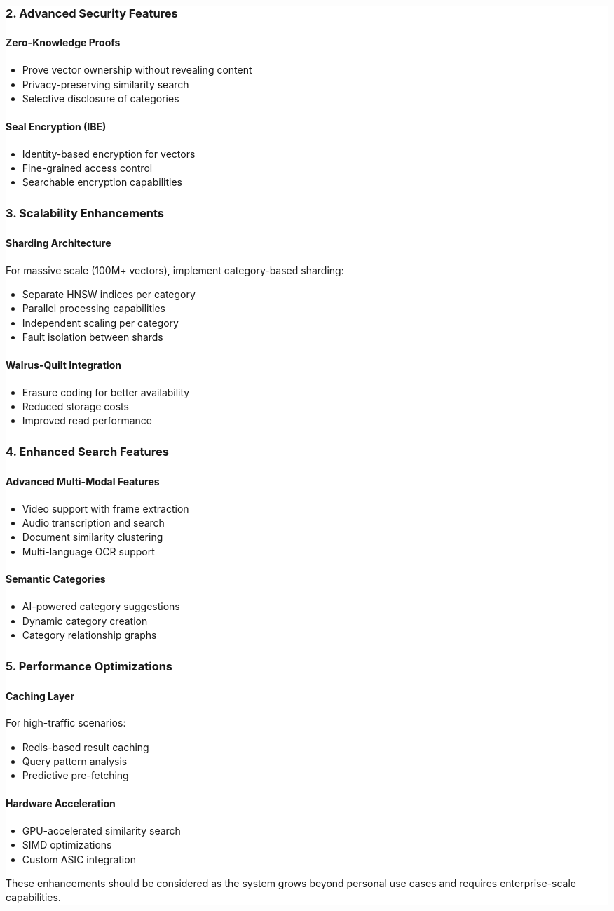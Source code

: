 ### 2. Advanced Security Features

#### Zero-Knowledge Proofs
- Prove vector ownership without revealing content
- Privacy-preserving similarity search
- Selective disclosure of categories

#### Seal Encryption (IBE)
- Identity-based encryption for vectors
- Fine-grained access control
- Searchable encryption capabilities

### 3. Scalability Enhancements

#### Sharding Architecture
For massive scale (100M+ vectors), implement category-based sharding:
- Separate HNSW indices per category
- Parallel processing capabilities
- Independent scaling per category
- Fault isolation between shards

#### Walrus-Quilt Integration
- Erasure coding for better availability
- Reduced storage costs
- Improved read performance

### 4. Enhanced Search Features

#### Advanced Multi-Modal Features
- Video support with frame extraction
- Audio transcription and search
- Document similarity clustering
- Multi-language OCR support

#### Semantic Categories
- AI-powered category suggestions
- Dynamic category creation
- Category relationship graphs

### 5. Performance Optimizations

#### Caching Layer
For high-traffic scenarios:
- Redis-based result caching
- Query pattern analysis
- Predictive pre-fetching

#### Hardware Acceleration
- GPU-accelerated similarity search
- SIMD optimizations
- Custom ASIC integration

These enhancements should be considered as the system grows beyond personal use cases and requires enterprise-scale capabilities.